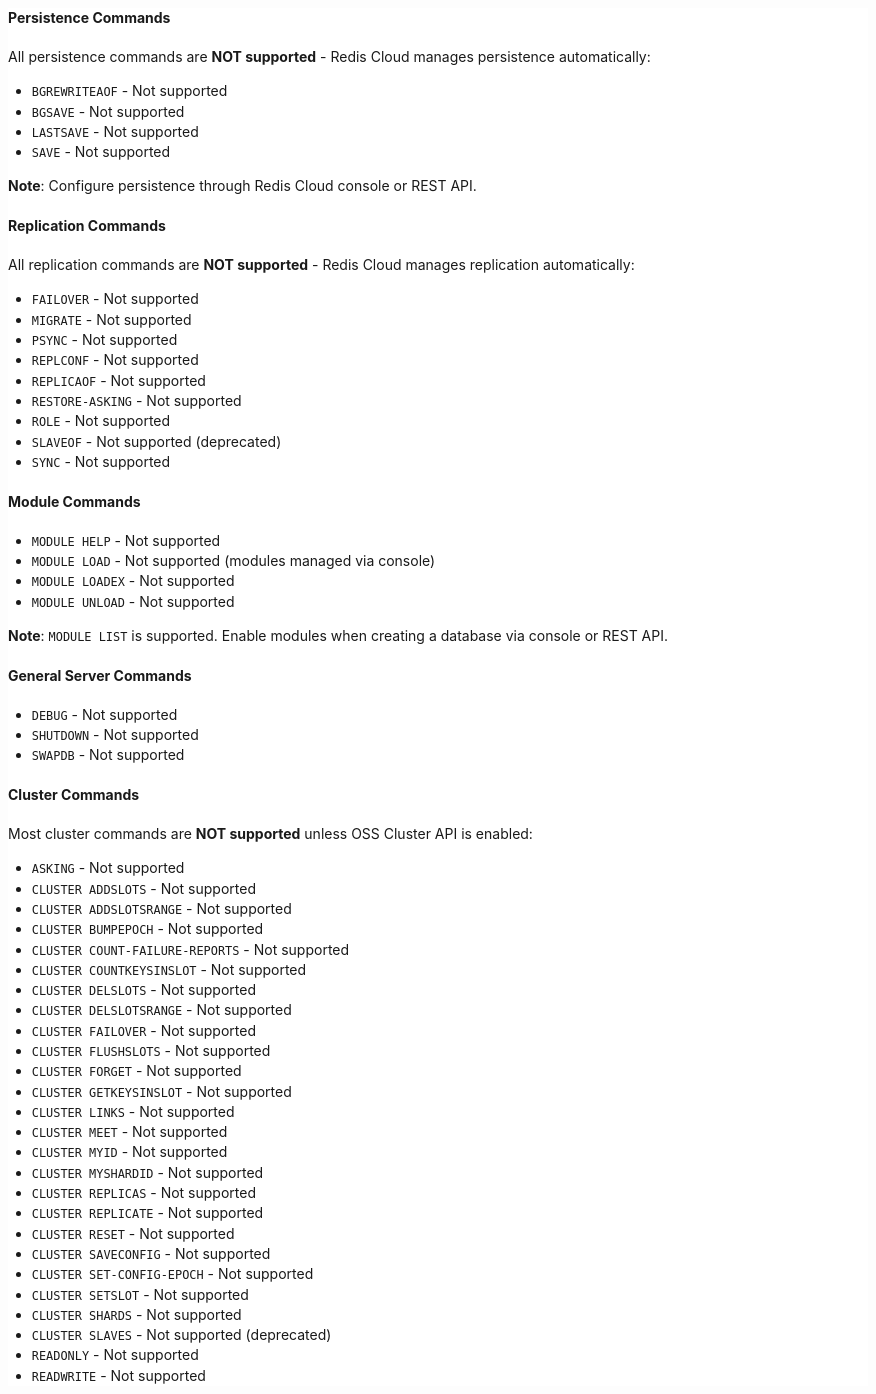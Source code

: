 #### Persistence Commands
All persistence commands are **NOT supported** - Redis Cloud manages persistence automatically:
- `BGREWRITEAOF` - Not supported
- `BGSAVE` - Not supported
- `LASTSAVE` - Not supported
- `SAVE` - Not supported

**Note**: Configure persistence through Redis Cloud console or REST API.

#### Replication Commands
All replication commands are **NOT supported** - Redis Cloud manages replication automatically:
- `FAILOVER` - Not supported
- `MIGRATE` - Not supported
- `PSYNC` - Not supported
- `REPLCONF` - Not supported
- `REPLICAOF` - Not supported
- `RESTORE-ASKING` - Not supported
- `ROLE` - Not supported
- `SLAVEOF` - Not supported (deprecated)
- `SYNC` - Not supported

#### Module Commands
- `MODULE HELP` - Not supported
- `MODULE LOAD` - Not supported (modules managed via console)
- `MODULE LOADEX` - Not supported
- `MODULE UNLOAD` - Not supported

**Note**: `MODULE LIST` is supported. Enable modules when creating a database via console or REST API.

#### General Server Commands
- `DEBUG` - Not supported
- `SHUTDOWN` - Not supported
- `SWAPDB` - Not supported

#### Cluster Commands
Most cluster commands are **NOT supported** unless OSS Cluster API is enabled:
- `ASKING` - Not supported
- `CLUSTER ADDSLOTS` - Not supported
- `CLUSTER ADDSLOTSRANGE` - Not supported
- `CLUSTER BUMPEPOCH` - Not supported
- `CLUSTER COUNT-FAILURE-REPORTS` - Not supported
- `CLUSTER COUNTKEYSINSLOT` - Not supported
- `CLUSTER DELSLOTS` - Not supported
- `CLUSTER DELSLOTSRANGE` - Not supported
- `CLUSTER FAILOVER` - Not supported
- `CLUSTER FLUSHSLOTS` - Not supported
- `CLUSTER FORGET` - Not supported
- `CLUSTER GETKEYSINSLOT` - Not supported
- `CLUSTER LINKS` - Not supported
- `CLUSTER MEET` - Not supported
- `CLUSTER MYID` - Not supported
- `CLUSTER MYSHARDID` - Not supported
- `CLUSTER REPLICAS` - Not supported
- `CLUSTER REPLICATE` - Not supported
- `CLUSTER RESET` - Not supported
- `CLUSTER SAVECONFIG` - Not supported
- `CLUSTER SET-CONFIG-EPOCH` - Not supported
- `CLUSTER SETSLOT` - Not supported
- `CLUSTER SHARDS` - Not supported
- `CLUSTER SLAVES` - Not supported (deprecated)
- `READONLY` - Not supported
- `READWRITE` - Not supported
